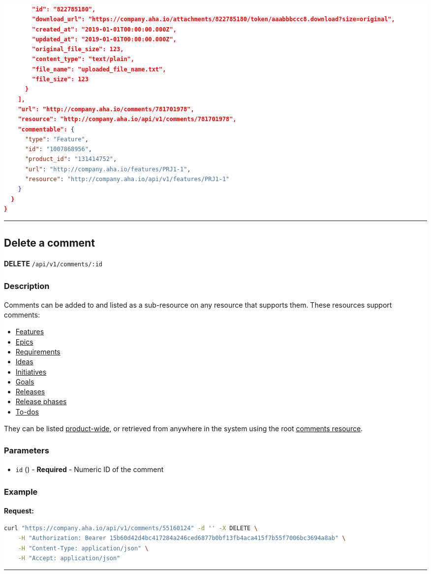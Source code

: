```json
        "id": "822785180",
        "download_url": "https://company.aha.io/attachments/822785180/token/aaabbbccc8.download?size=original",
        "created_at": "2019-01-01T00:00:00.000Z",
        "updated_at": "2019-01-01T00:00:00.000Z",
        "original_file_size": 123,
        "content_type": "text/plain",
        "file_name": "uploaded_file_name.txt",
        "file_size": 123
      }
    ],
    "url": "http://company.aha.io/comments/781701978",
    "resource": "http://company.aha.io/api/v1/comments/781701978",
    "commentable": {
      "type": "Feature",
      "id": "1007868956",
      "product_id": "131414752",
      "url": "http://company.aha.io/features/PRJ1-1",
      "resource": "http://company.aha.io/api/v1/features/PRJ1-1"
    }
  }
}
```

---

## Delete a comment

**DELETE** `/api/v1/comments/:id`

### Description
Comments can be added to and listed as a sub-resource on any resource that supports them.
These resources support comments:

- [Features](/api/resources/comments/list_comments_on_a_feature)
- [Epics](/api/resources/comments/list_comments_on_an_epic)
- [Requirements](/api/resources/comments/list_comments_on_a_requirement)
- [Ideas](/api/resources/comments/list_comments_on_an_idea)
- [Initiatives](/api/resources/comments/list_comments_on_an_initiative)
- [Goals](/api/resources/comments/list_comments_on_a_goal)
- [Releases](/api/resources/comments/list_comments_on_a_release)
- [Release phases](/api/resources/comments/list_comments_on_a_release_phase)
- [To-dos](/api/resources/comments/list_comments_on_a_to-do)

They can be listed [product-wide](/api/resources/comments/list_comments_in_a_product),
or retrieved from anywhere in the system using the root [comments resource](/api/resources/comments/get_a_specific_comment).


### Parameters
- `id` () - **Required** - Numeric ID of the comment

### Example
**Request:**
```bash
curl "https://company.aha.io/api/v1/comments/55160124" -d '' -X DELETE \
	-H "Authorization: Bearer 15b60d42d4bc417284a246ced6877b0bf13fb4aca415f7b55f7006bc3694a8ab" \
	-H "Content-Type: application/json" \
	-H "Accept: application/json"
```

---
